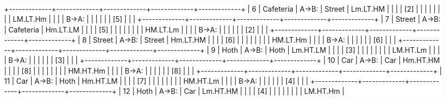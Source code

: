 +-------------+-------------+-------------+-------------+-------------+
| 6           | Cafeteria   | A-\>B:      | Street      | Lm.LT.HM    |
|             |             | \[2\]       |             |             |
|             |             |             |             | LM.LT.Hm    |
|             |             | B-\>A:      |             |             |
|             |             | \[5\]       |             |             |
+-------------+-------------+-------------+-------------+-------------+
| 7           | Street      | A-\>B:      | Cafeteria   | Hm.LT.LM    |
|             |             | \[5\]       |             |             |
|             |             |             |             | HM.LT.Lm    |
|             |             | B-\>A:      |             |             |
|             |             | \[2\]       |             |             |
+-------------+-------------+-------------+-------------+-------------+
| 8           | Street      | A-\>B:      | Street      | Hm.LT.HM    |
|             |             | \[6\]       |             |             |
|             |             |             |             | HM.LT.Hm    |
|             |             | B-\>A:      |             |             |
|             |             | \[6\]       |             |             |
+-------------+-------------+-------------+-------------+-------------+
| 9           | Hoth        | A-\>B:      | Hoth        | Lm.HT.LM    |
|             |             | \[3\]       |             |             |
|             |             |             |             | LM.HT.Lm    |
|             |             | B-\>A:      |             |             |
|             |             | \[3\]       |             |             |
+-------------+-------------+-------------+-------------+-------------+
| 10          | Car         | A-\>B:      | Car         | Hm.HT.HM    |
|             |             | \[8\]       |             |             |
|             |             |             |             | HM.HT.Hm    |
|             |             | B-\>A:      |             |             |
|             |             | \[8\]       |             |             |
+-------------+-------------+-------------+-------------+-------------+
| 11          | Car         | A-\>B:      | Hoth        | Hm.HT.LM    |
|             |             | \[7\]       |             |             |
|             |             |             |             | HM.HT.Lm    |
|             |             | B-\>A:      |             |             |
|             |             | \[4\]       |             |             |
+-------------+-------------+-------------+-------------+-------------+
| 12          | Hoth        | A-\>B:      | Car         | Lm.HT.HM    |
|             |             | \[4\]       |             |             |
|             |             |             |             | LM.HT.Hm    |